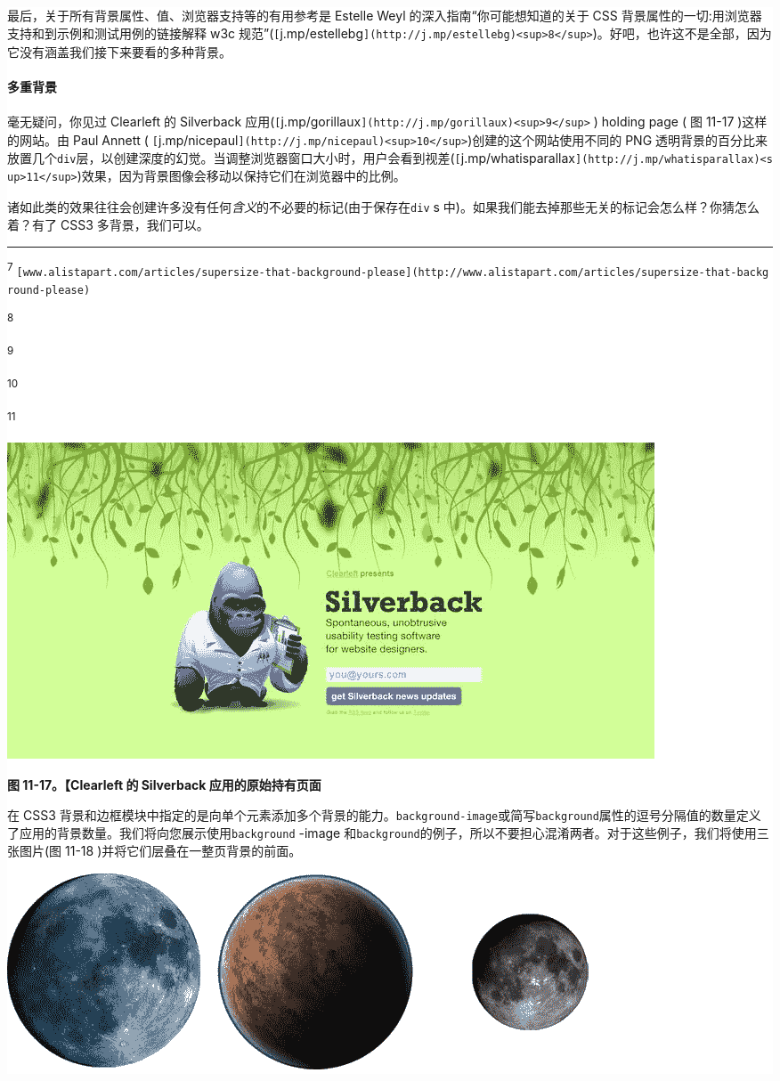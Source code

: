 最后，关于所有背景属性、值、浏览器支持等的有用参考是 Estelle Weyl 的深入指南“你可能想知道的关于 CSS 背景属性的一切:用浏览器支持和到示例和测试用例的链接解释 w3c 规范”(`[`j.mp/estellebg`](http://j.mp/estellebg)<sup>8</sup>`)。好吧，也许这不是全部，因为它没有涵盖我们接下来要看的多种背景。

#### 多重背景

毫无疑问，你见过 Clearleft 的 Silverback 应用(`[`j.mp/gorillaux`](http://j.mp/gorillaux)<sup>9</sup>` ) holding page ( 图 11-17 )这样的网站。由 Paul Annett ( `[`j.mp/nicepaul`](http://j.mp/nicepaul)<sup>10</sup>`)创建的这个网站使用不同的 PNG 透明背景的百分比来放置几个`div`层，以创建深度的幻觉。当调整浏览器窗口大小时，用户会看到视差(`[`j.mp/whatisparallax`](http://j.mp/whatisparallax)<sup>11</sup>`)效果，因为背景图像会移动以保持它们在浏览器中的比例。

诸如此类的效果往往会创建许多没有任何*含义*的不必要的标记(由于保存在`div` s 中)。如果我们能去掉那些无关的标记会怎么样？你猜怎么着？有了 CSS3 多背景，我们可以。

__________

<sup>7</sup> `[www.alistapart.com/articles/supersize-that-background-please](http://www.alistapart.com/articles/supersize-that-background-please)`

<sup>8</sup>

<sup>9</sup>

<sup>10</sup>

<sup>11</sup>

![images](img/9781430228745_Fig11-17.jpg)

**图 11-17。【Clearleft 的 Silverback 应用的原始持有页面**

在 CSS3 背景和边框模块中指定的是向单个元素添加多个背景的能力。`background-image`或简写`background`属性的逗号分隔值的数量定义了应用的背景数量。我们将向您展示使用`background` -image 和`background`的例子，所以不要担心混淆两者。对于这些例子，我们将使用三张图片(图 11-18 )并将它们层叠在一整页背景的前面。

![images](img/9781430228745_Fig11-18.jpg)
